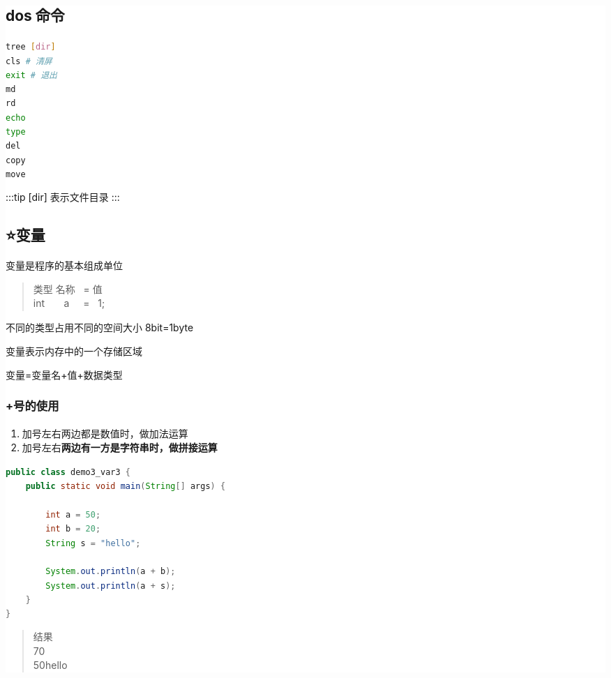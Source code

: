 
## dos 命令

```bash
tree [dir]
cls # 清屏
exit # 退出
md
rd
echo
type
del
copy
move
```

:::tip
[dir] 表示文件目录
:::

## ⭐变量

变量是程序的基本组成单位

>类型  名称   &nbsp; = 值<br>
int &nbsp; &nbsp; &nbsp; a &nbsp; &nbsp;  = &nbsp; 1;

不同的类型占用不同的空间大小 8bit=1byte

变量表示内存中的一个存储区域

变量=变量名+值+数据类型

### +号的使用

1. 加号左右两边都是数值时，做加法运算
2. 加号左右**两边有一方是字符串时，做拼接运算**

```java
public class demo3_var3 {
    public static void main(String[] args) {

        int a = 50;
        int b = 20;
        String s = "hello";

        System.out.println(a + b);
        System.out.println(a + s);
    }
}
```
> 结果<br>
70<br>
50hello
